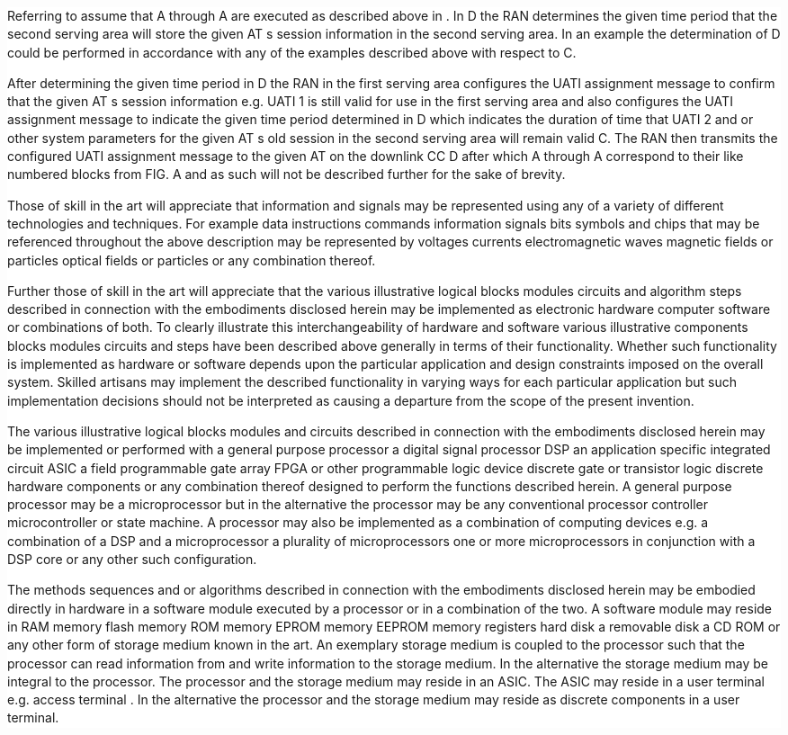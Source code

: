Referring to assume that A through A are executed as described above in . In D the RAN determines the given time period that the second serving area will store the given AT s session information in the second serving area. In an example the determination of D could be performed in accordance with any of the examples described above with respect to C.

After determining the given time period in D the RAN in the first serving area configures the UATI assignment message to confirm that the given AT s session information e.g. UATI 1 is still valid for use in the first serving area and also configures the UATI assignment message to indicate the given time period determined in D which indicates the duration of time that UATI 2 and or other system parameters for the given AT s old session in the second serving area will remain valid C. The RAN then transmits the configured UATI assignment message to the given AT on the downlink CC D after which A through A correspond to their like numbered blocks from FIG. A and as such will not be described further for the sake of brevity.

Those of skill in the art will appreciate that information and signals may be represented using any of a variety of different technologies and techniques. For example data instructions commands information signals bits symbols and chips that may be referenced throughout the above description may be represented by voltages currents electromagnetic waves magnetic fields or particles optical fields or particles or any combination thereof.

Further those of skill in the art will appreciate that the various illustrative logical blocks modules circuits and algorithm steps described in connection with the embodiments disclosed herein may be implemented as electronic hardware computer software or combinations of both. To clearly illustrate this interchangeability of hardware and software various illustrative components blocks modules circuits and steps have been described above generally in terms of their functionality. Whether such functionality is implemented as hardware or software depends upon the particular application and design constraints imposed on the overall system. Skilled artisans may implement the described functionality in varying ways for each particular application but such implementation decisions should not be interpreted as causing a departure from the scope of the present invention.

The various illustrative logical blocks modules and circuits described in connection with the embodiments disclosed herein may be implemented or performed with a general purpose processor a digital signal processor DSP an application specific integrated circuit ASIC a field programmable gate array FPGA or other programmable logic device discrete gate or transistor logic discrete hardware components or any combination thereof designed to perform the functions described herein. A general purpose processor may be a microprocessor but in the alternative the processor may be any conventional processor controller microcontroller or state machine. A processor may also be implemented as a combination of computing devices e.g. a combination of a DSP and a microprocessor a plurality of microprocessors one or more microprocessors in conjunction with a DSP core or any other such configuration.

The methods sequences and or algorithms described in connection with the embodiments disclosed herein may be embodied directly in hardware in a software module executed by a processor or in a combination of the two. A software module may reside in RAM memory flash memory ROM memory EPROM memory EEPROM memory registers hard disk a removable disk a CD ROM or any other form of storage medium known in the art. An exemplary storage medium is coupled to the processor such that the processor can read information from and write information to the storage medium. In the alternative the storage medium may be integral to the processor. The processor and the storage medium may reside in an ASIC. The ASIC may reside in a user terminal e.g. access terminal . In the alternative the processor and the storage medium may reside as discrete components in a user terminal.
